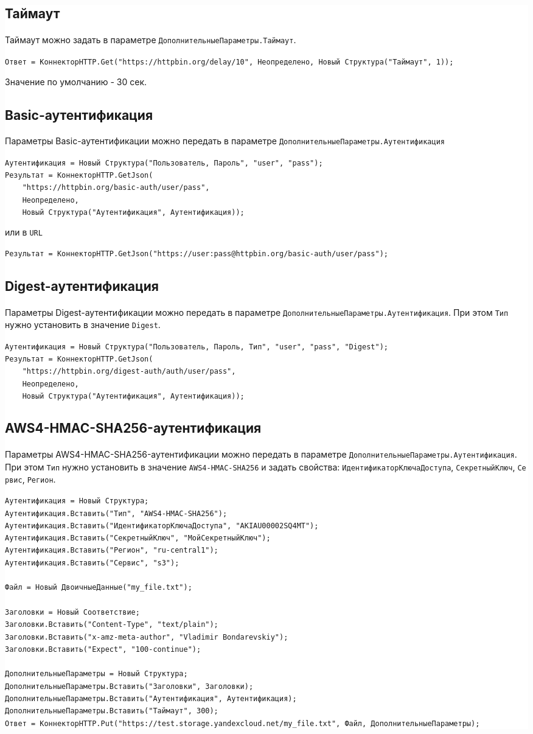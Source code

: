 ## Таймаут
Таймаут можно задать в параметре `ДополнительныеПараметры.Таймаут`.
```bsl
Ответ = КоннекторHTTP.Get("https://httpbin.org/delay/10", Неопределено, Новый Структура("Таймаут", 1));
```
Значение по умолчанию - 30 сек.

## Basic-аутентификация
Параметры Basic-аутентификации можно передать в параметре `ДополнительныеПараметры.Аутентификация`
```bsl
Аутентификация = Новый Структура("Пользователь, Пароль", "user", "pass");
Результат = КоннекторHTTP.GetJson(
    "https://httpbin.org/basic-auth/user/pass",
    Неопределено,
    Новый Структура("Аутентификация", Аутентификация));
```
или в `URL`
```bsl
Результат = КоннекторHTTP.GetJson("https://user:pass@httpbin.org/basic-auth/user/pass");
```

## Digest-аутентификация
Параметры Digest-аутентификации можно передать в параметре `ДополнительныеПараметры.Аутентификация`.
При этом `Тип` нужно установить в значение `Digest`.
```bsl
Аутентификация = Новый Структура("Пользователь, Пароль, Тип", "user", "pass", "Digest");
Результат = КоннекторHTTP.GetJson(
    "https://httpbin.org/digest-auth/auth/user/pass",
    Неопределено,
    Новый Структура("Аутентификация", Аутентификация));
```

## AWS4-HMAC-SHA256-аутентификация
Параметры AWS4-HMAC-SHA256-аутентификации можно передать в параметре `ДополнительныеПараметры.Аутентификация`.
При этом `Тип` нужно установить в значение `AWS4-HMAC-SHA256` и задать свойства: `ИдентификаторКлючаДоступа`, `СекретныйКлюч`, `Сервис`, `Регион`.

```bsl
Аутентификация = Новый Структура;
Аутентификация.Вставить("Тип", "AWS4-HMAC-SHA256");
Аутентификация.Вставить("ИдентификаторКлючаДоступа", "AKIAU00002SQ4MT");
Аутентификация.Вставить("СекретныйКлюч", "МойСекретныйКлюч");
Аутентификация.Вставить("Регион", "ru-central1");
Аутентификация.Вставить("Сервис", "s3");

Файл = Новый ДвоичныеДанные("my_file.txt");

Заголовки = Новый Соответствие;
Заголовки.Вставить("Content-Type", "text/plain");
Заголовки.Вставить("x-amz-meta-author", "Vladimir Bondarevskiy");
Заголовки.Вставить("Expect", "100-continue");

ДополнительныеПараметры = Новый Структура;
ДополнительныеПараметры.Вставить("Заголовки", Заголовки);
ДополнительныеПараметры.Вставить("Аутентификация", Аутентификация);
ДополнительныеПараметры.Вставить("Таймаут", 300);
Ответ = КоннекторHTTP.Put("https://test.storage.yandexcloud.net/my_file.txt", Файл, ДополнительныеПараметры);
```
